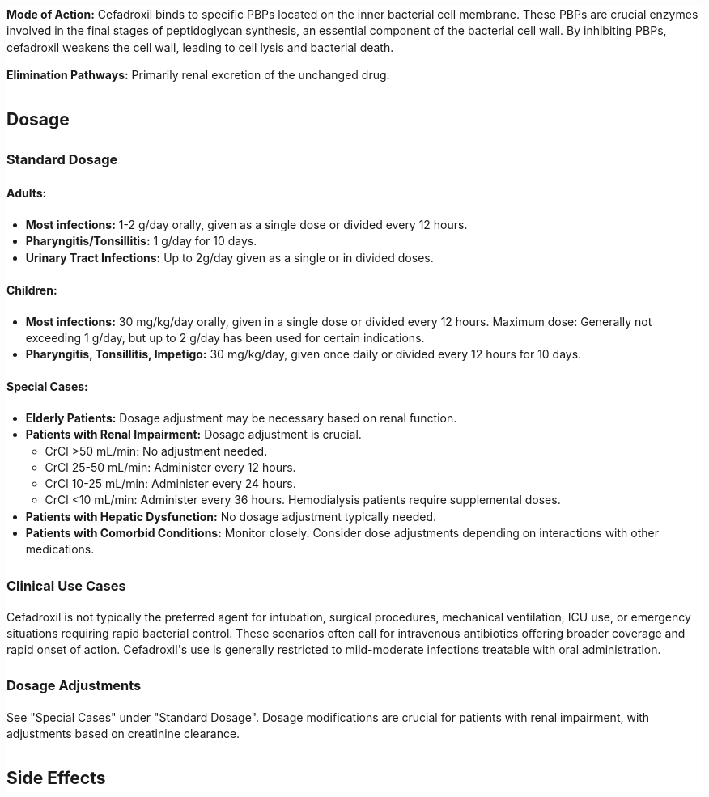 **Mode of Action:** Cefadroxil binds to specific PBPs located on the inner bacterial cell membrane. These PBPs are crucial enzymes involved in the final stages of peptidoglycan synthesis, an essential component of the bacterial cell wall. By inhibiting PBPs, cefadroxil weakens the cell wall, leading to cell lysis and bacterial death.

**Elimination Pathways:** Primarily renal excretion of the unchanged drug.


## **Dosage**


### **Standard Dosage**

#### **Adults:**

* **Most infections:** 1-2 g/day orally, given as a single dose or divided every 12 hours.
* **Pharyngitis/Tonsillitis:** 1 g/day for 10 days. 
* **Urinary Tract Infections:** Up to 2g/day given as a single or in divided doses.


#### **Children:**

* **Most infections:** 30 mg/kg/day orally, given in a single dose or divided every 12 hours. Maximum dose:  Generally not exceeding 1 g/day, but up to 2 g/day has been used for certain indications.
* **Pharyngitis, Tonsillitis, Impetigo:** 30 mg/kg/day, given once daily or divided every 12 hours for 10 days.

#### **Special Cases:**

* **Elderly Patients:** Dosage adjustment may be necessary based on renal function.
* **Patients with Renal Impairment:** Dosage adjustment is crucial.  
    * CrCl >50 mL/min: No adjustment needed.
    * CrCl 25-50 mL/min: Administer every 12 hours.
    * CrCl 10-25 mL/min: Administer every 24 hours.
    * CrCl <10 mL/min: Administer every 36 hours. Hemodialysis patients require supplemental doses.
* **Patients with Hepatic Dysfunction:** No dosage adjustment typically needed.
* **Patients with Comorbid Conditions:** Monitor closely. Consider dose adjustments depending on interactions with other medications.

### **Clinical Use Cases**

Cefadroxil is not typically the preferred agent for intubation, surgical procedures, mechanical ventilation, ICU use, or emergency situations requiring rapid bacterial control. These scenarios often call for intravenous antibiotics offering broader coverage and rapid onset of action. Cefadroxil's use is generally restricted to mild-moderate infections treatable with oral administration.

### **Dosage Adjustments**

See "Special Cases" under "Standard Dosage".  Dosage modifications are crucial for patients with renal impairment, with adjustments based on creatinine clearance.


## **Side Effects**
